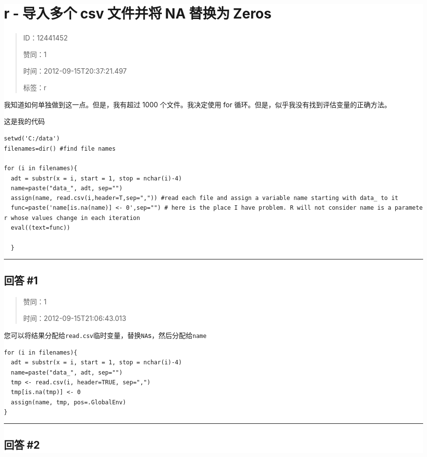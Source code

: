 # r - 导入多个 csv 文件并将 NA 替换为 Zeros

> ID：12441452
> 
> 赞同：1
> 
> 时间：2012-09-15T20:37:21.497
> 
> 标签：r

我知道如何单独做到这一点。但是，我有超过 1000 个文件。我决定使用 for 循环。但是，似乎我没有找到评估变量的正确方法。

这是我的代码

```
setwd('C:/data')
filenames=dir() #find file names

for (i in filenames){
  adt = substr(x = i, start = 1, stop = nchar(i)-4)
  name=paste("data_", adt, sep="")
  assign(name, read.csv(i,header=T,sep=",")) #read each file and assign a variable name starting with data_ to it
  func=paste('name[is.na(name)] <- 0',sep="") # here is the place I have problem. R will not consider name is a parameter whose values change in each iteration
  eval((text=func))

  } 
```

* * *

## 回答 #1

> 赞同：1
> 
> 时间：2012-09-15T21:06:43.013

您可以将结果分配给`read.csv`临时变量，替换`NA`s，然后分配给`name`

```
for (i in filenames){
  adt = substr(x = i, start = 1, stop = nchar(i)-4)
  name=paste("data_", adt, sep="")
  tmp <- read.csv(i, header=TRUE, sep=",")
  tmp[is.na(tmp)] <- 0
  assign(name, tmp, pos=.GlobalEnv)
} 
```

* * *

## 回答 #2
